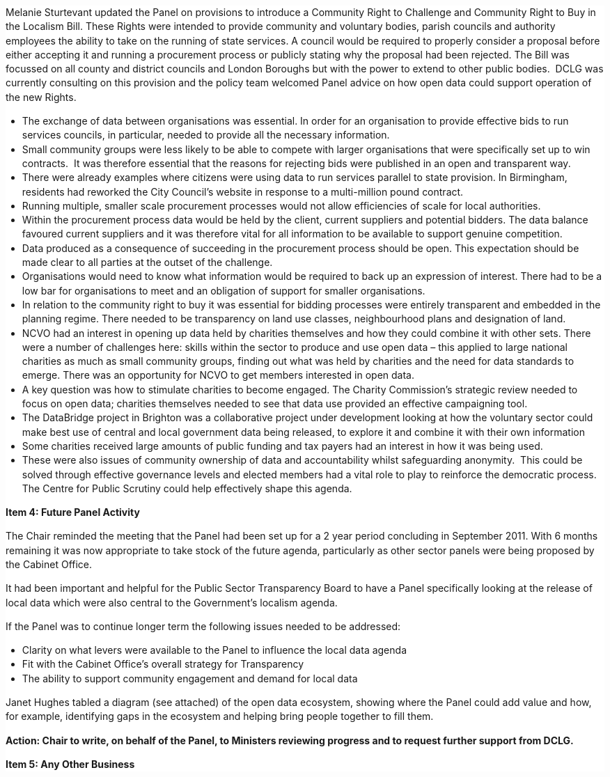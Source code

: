 <p>Melanie Sturtevant updated the Panel on provisions to introduce a Community Right to Challenge and Community Right to Buy in the Localism Bill. These Rights were intended to provide community and voluntary bodies, parish councils and authority employees the ability to take on the running of state services. A council would be required to properly consider a proposal before either accepting it and running a procurement process or publicly stating why the proposal had been rejected. The Bill was focussed on all county and district councils and London Boroughs but with the power to extend to other public bodies.  DCLG was currently consulting on this provision and the policy team welcomed Panel advice on how open data could support operation of the new Rights.</p>
<ul><li>The exchange of data between organisations was essential. In order for an organisation to provide effective bids to run services councils, in particular, needed to provide all the necessary information.</li>
<li>Small community groups were less likely to be able to compete with larger organisations that were specifically set up to win contracts.  It was therefore essential that the reasons for rejecting bids were published in an open and transparent way.</li>
<li>There were already examples where citizens were using data to run services parallel to state provision. In Birmingham, residents had reworked the City Council’s website in response to a multi-million pound contract.</li>
<li>Running multiple, smaller scale procurement processes would not allow efficiencies of scale for local authorities.</li>
<li>Within the procurement process data would be held by the client, current suppliers and potential bidders. The data balance favoured current suppliers and it was therefore vital for all information to be available to support genuine competition.</li>
<li>Data produced as a consequence of succeeding in the procurement process should be open. This expectation should be made clear to all parties at the outset of the challenge.</li>
<li>Organisations would need to know what information would be required to back up an expression of interest. There had to be a low bar for organisations to meet and an obligation of support for smaller organisations.</li>
<li>In relation to the community right to buy it was essential for bidding processes were entirely transparent and embedded in the planning regime. There needed to be transparency on land use classes, neighbourhood plans and designation of land.</li>
<li>NCVO had an interest in opening up data held by charities themselves and how they could combine it with other sets. There were a number of challenges here: skills within the sector to produce and use open data – this applied to large national charities as much as small community groups, finding out what was held by charities and the need for data standards to emerge. There was an opportunity for NCVO to get members interested in open data.</li>
<li>A key question was how to stimulate charities to become engaged. The Charity Commission’s strategic review needed to focus on open data; charities themselves needed to see that data use provided an effective campaigning tool.</li>
<li>The DataBridge project in Brighton was a collaborative project under development looking at how the voluntary sector could make best use of central and local government data being released, to explore it and combine it with their own information</li>
<li>Some charities received large amounts of public funding and tax payers had an interest in how it was being used.</li>
<li>These were also issues of community ownership of data and accountability whilst safeguarding anonymity.  This could be solved through effective governance levels and elected members had a vital role to play to reinforce the democratic process. The Centre for Public Scrutiny could help effectively shape this agenda.</li>
</ul><p><strong>Item 4: Future Panel Activity</strong></p>
<p>The Chair reminded the meeting that the Panel had been set up for a 2 year period concluding in September 2011. With 6 months remaining it was now appropriate to take stock of the future agenda, particularly as other sector panels were being proposed by the Cabinet Office.</p>
<p>It had been important and helpful for the Public Sector Transparency Board to have a Panel specifically looking at the release of local data which were also central to the Government’s localism agenda.</p>
<p>If the Panel was to continue longer term the following issues needed to be addressed:</p>
<ul><li>Clarity on what levers were available to the Panel to influence the local data agenda</li>
<li>Fit with the Cabinet Office’s overall strategy for Transparency</li>
<li>The ability to support community engagement and demand for local data </li>
</ul><p>Janet Hughes tabled a diagram (see attached) of the open data ecosystem, showing where the Panel could add value and how, for example, identifying gaps in the ecosystem and helping bring people together to fill them.</p>
<p><strong>Action: Chair to write, on behalf of the Panel, to Ministers reviewing progress and to request further support from DCLG.</strong></p>
<p><strong>Item 5: Any Other Business</strong></p>